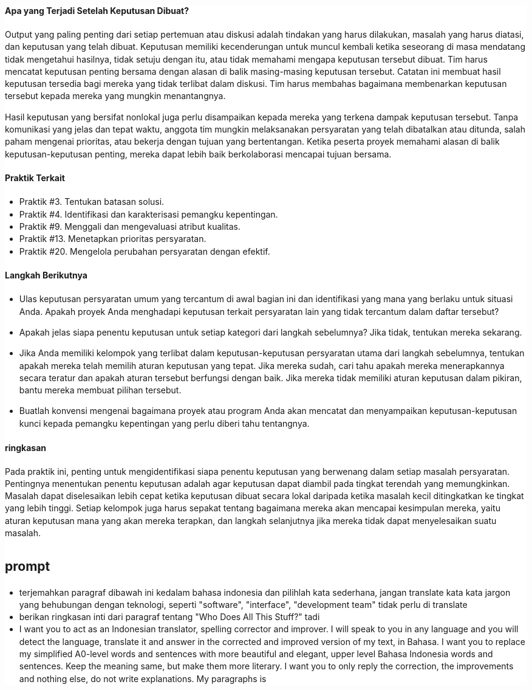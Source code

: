 #### **Apa yang Terjadi Setelah Keputusan Dibuat?**

Output yang paling penting dari setiap pertemuan atau diskusi adalah tindakan yang harus dilakukan, masalah yang harus diatasi, dan keputusan yang telah dibuat. Keputusan memiliki kecenderungan untuk muncul kembali ketika seseorang di masa mendatang tidak mengetahui hasilnya, tidak setuju dengan itu, atau tidak memahami mengapa keputusan tersebut dibuat. Tim harus mencatat keputusan penting bersama dengan alasan di balik masing-masing keputusan tersebut. Catatan ini membuat hasil keputusan tersedia bagi mereka yang tidak terlibat dalam diskusi. Tim harus membahas bagaimana membenarkan keputusan tersebut kepada mereka yang mungkin menantangnya.

Hasil keputusan yang bersifat nonlokal juga perlu disampaikan kepada mereka yang terkena dampak keputusan tersebut. Tanpa komunikasi yang jelas dan tepat waktu, anggota tim mungkin melaksanakan persyaratan yang telah dibatalkan atau ditunda, salah paham mengenai prioritas, atau bekerja dengan tujuan yang bertentangan. Ketika peserta proyek memahami alasan di balik keputusan-keputusan penting, mereka dapat lebih baik berkolaborasi mencapai tujuan bersama.

#### Praktik Terkait

- Praktik #3. Tentukan batasan solusi.
- Praktik #4. Identifikasi dan karakterisasi pemangku kepentingan.
- Praktik #9. Menggali dan mengevaluasi atribut kualitas.
- Praktik #13. Menetapkan prioritas persyaratan.
- Praktik #20. Mengelola perubahan persyaratan dengan efektif.

#### Langkah Berikutnya

- Ulas keputusan persyaratan umum yang tercantum di awal bagian ini dan identifikasi yang mana yang berlaku untuk situasi Anda. Apakah proyek Anda menghadapi keputusan terkait persyaratan lain yang tidak tercantum dalam daftar tersebut?

- Apakah jelas siapa penentu keputusan untuk setiap kategori dari langkah sebelumnya? Jika tidak, tentukan mereka sekarang.

- Jika Anda memiliki kelompok yang terlibat dalam keputusan-keputusan persyaratan utama dari langkah sebelumnya, tentukan apakah mereka telah memilih aturan keputusan yang tepat. Jika mereka sudah, cari tahu apakah mereka menerapkannya secara teratur dan apakah aturan tersebut berfungsi dengan baik. Jika mereka tidak memiliki aturan keputusan dalam pikiran, bantu mereka membuat pilihan tersebut.

- Buatlah konvensi mengenai bagaimana proyek atau program Anda akan mencatat dan menyampaikan keputusan-keputusan kunci kepada pemangku kepentingan yang perlu diberi tahu tentangnya.

#### ringkasan

Pada praktik ini, penting untuk mengidentifikasi siapa penentu keputusan yang berwenang dalam setiap masalah persyaratan. Pentingnya menentukan penentu keputusan adalah agar keputusan dapat diambil pada tingkat terendah yang memungkinkan. Masalah dapat diselesaikan lebih cepat ketika keputusan dibuat secara lokal daripada ketika masalah kecil ditingkatkan ke tingkat yang lebih tinggi. Setiap kelompok juga harus sepakat tentang bagaimana mereka akan mencapai kesimpulan mereka, yaitu aturan keputusan mana yang akan mereka terapkan, dan langkah selanjutnya jika mereka tidak dapat menyelesaikan suatu masalah.

## prompt

- terjemahkan paragraf dibawah ini kedalam bahasa indonesia dan pilihlah kata sederhana, jangan translate kata kata jargon yang behubungan dengan teknologi, seperti "software", "interface", "development team" tidak perlu di translate
- berikan ringkasan inti dari paragraf tentang "Who Does All This Stuff?" tadi
- I want you to act as an Indonesian translator, spelling corrector and improver. I will speak to you in any language and you will detect the language, translate it and answer in the corrected and improved version of my text, in Bahasa. I want you to replace my simplified A0-level words and sentences with more beautiful and elegant, upper level Bahasa Indonesia words and sentences. Keep the meaning same, but make them more literary. I want you to only reply the correction, the improvements and nothing else, do not write explanations. My paragraphs is

```

```
